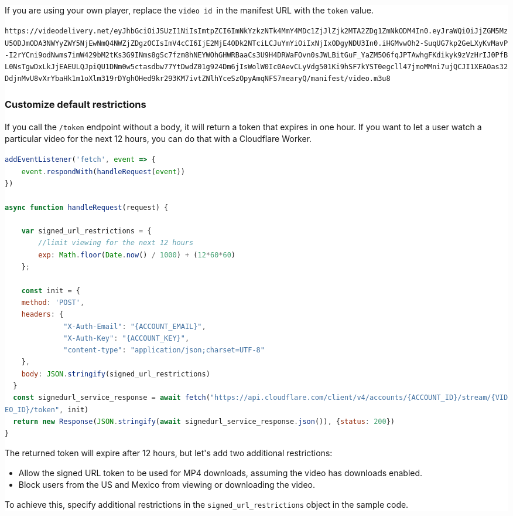 
If you are using your own player, replace the `video id `in the manifest URL with the `token` value.

```
https://videodelivery.net/eyJhbGciOiJSUzI1NiIsImtpZCI6ImNkYzkzNTk4MmY4MDc1ZjJlZjk2MTA2ZDg1ZmNkODM4In0.eyJraWQiOiJjZGM5MzU5ODJmODA3NWYyZWY5NjEwNmQ4NWZjZDgzOCIsImV4cCI6IjE2MjE4ODk2NTciLCJuYmYiOiIxNjIxODgyNDU3In0.iHGMvwOh2-SuqUG7kp2GeLXyKvMavP-I2rYCni9odNwms7imW429bM2tKs3G9INms8gSc7fzm8hNEYWOhGHWRBaaCs3U9H4DRWaFOvn0sJWLBitGuF_YaZM5O6fqJPTAwhgFKdikyk9zVzHrIJ0PfBL0NsTgwDxLkJjEAEULQJpiQU1DNm0w5ctasdbw77YtDwdZ01g924Dm6jIsWolW0Ic0AevCLyVdg501Ki9hSF7kYST0egcll47jmoMMni7ujQCJI1XEAOas32DdjnMvU8vXrYbaHk1m1oXlm319rDYghOHed9kr293KM7ivtZNlhYceSzOpyAmqNFS7mearyQ/manifest/video.m3u8
```

### Customize default restrictions

If you call the `/token` endpoint without a body, it will return a token that expires in one hour. If you want to let a user watch a particular video for the next 12 hours, you can do that with a Cloudflare Worker.

```javascript
addEventListener('fetch', event => {
    event.respondWith(handleRequest(event))
})

async function handleRequest(request) {

    var signed_url_restrictions = {
        //limit viewing for the next 12 hours
        exp: Math.floor(Date.now() / 1000) + (12*60*60) 
    };

    const init = {
    method: 'POST',
    headers: {
              "X-Auth-Email": "{ACCOUNT_EMAIL}",
              "X-Auth-Key": "{ACCOUNT_KEY}",
              "content-type": "application/json;charset=UTF-8"
    },
    body: JSON.stringify(signed_url_restrictions)
  }
  const signedurl_service_response = await fetch("https://api.cloudflare.com/client/v4/accounts/{ACCOUNT_ID}/stream/{VIDEO_ID}/token", init)
  return new Response(JSON.stringify(await signedurl_service_response.json()), {status: 200})
}
```

The returned token will expire after 12 hours, but let's add two additional restrictions:

* Allow the signed URL token to be used for MP4 downloads, assuming the video has downloads enabled.
* Block users from the US and Mexico from viewing or downloading the video.

To achieve this, specify additional restrictions in the `signed_url_restrictions` object in the sample code.
